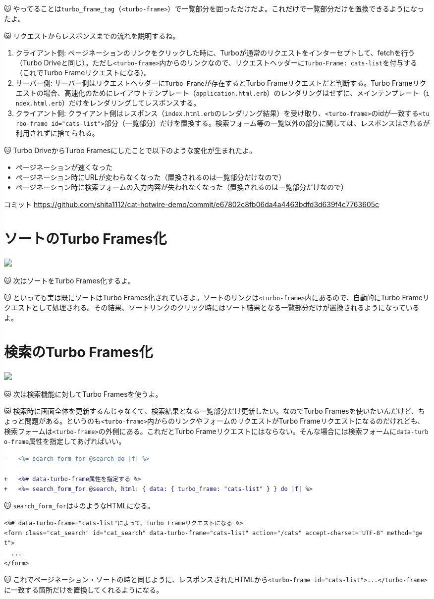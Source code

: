 🐱 やってることは`turbo_frame_tag`（`<turbo-frame>`）で一覧部分を囲っただけだよ。これだけで一覧部分だけを置換できるようになったよ。

🐱 リクエストからレスポンスまでの流れを説明するね。

1. クライアント側: ページネーションのリンクをクリックした時に、Turboが通常のリクエストをインターセプトして、fetchを行う（Turbo Driveと同じ）。ただし`<turbo-frame>`内からのリンクなので、リクエストヘッダーに`Turbo-Frame: cats-list`を付与する（これでTurbo Frameリクエストになる）。
2. サーバー側: サーバー側はリクエストヘッダーに`Turbo-Frame`が存在するとTurbo Frameリクエストだと判断する。Turbo Frameリクエストの場合、高速化のためにレイアウトテンプレート（`application.html.erb`）のレンダリングはせずに、メインテンプレート（`index.html.erb`）だけをレンダリングしてレスポンスする。
3. クライアント側: クライアント側はレスポンス（`index.html.erb`のレンダリング結果）を受け取り、`<turbo-frame>`のidが一致する`<turbo-frame id="cats-list">`部分（一覧部分）だけを置換する。検索フォーム等の一覧以外の部分に関しては、レスポンスはされるが利用されずに捨てられる。

🐱 Turbo DriveからTurbo Framesにしたことで以下のような変化が生まれたよ。

- ページネーションが速くなった
- ページネーション時にURLが変わらなくなった（置換されるのは一覧部分だけなので）
- ページネーション時に検索フォームの入力内容が失われなくなった（置換されるのは一覧部分だけなので）

コミット
https://github.com/shita1112/cat-hotwire-demo/commit/e67802c8fb06da4a4463bdfd3d639f4c7763605c
# ソートのTurbo Frames化
![](/images/Apr-10-2022-16-28-49.gif)

🐱 次はソートをTurbo Frames化するよ。

🐱 といっても実は既にソートはTurbo Frames化されているよ。ソートのリンクは`<turbo-frame>`内にあるので、自動的にTurbo Frameリクエストとして処理される。その結果、ソートリンクのクリック時にはソート結果となる一覧部分だけが置換されるようになっているよ。
# 検索のTurbo Frames化
![](/images/Apr-10-2022-16-28-42.gif)

🐱 次は検索機能に対してTurbo Framesを使うよ。

🐱 検索時に画面全体を更新するんじゃなくて、検索結果となる一覧部分だけ更新したい。なのでTurbo Framesを使いたいんだけど、ちょっと問題がある。というのも`<turbo-frame>`内からのリンクやフォームのリクエストがTurbo Frameリクエストになるのだけれども、検索フォームは`<turbo-frame>`の外側にある。これだとTurbo Frameリクエストにはならない。そんな場合には検索フォームに`data-turbo-frame`属性を指定してあげればいい。

```diff erb:app/views/cats/index.html.erb
-   <%= search_form_for @search do |f| %>

+   <%# data-turbo-frame属性を指定する %>
+   <%= search_form_for @search, html: { data: { turbo_frame: "cats-list" } } do |f| %>
```

🐱 `search_form_for`は↓のようなHTMLになる。

```erb
<%# data-turbo-frame="cats-list"によって、Turbo Frameリクエストになる %>
<form class="cat_search" id="cat_search" data-turbo-frame="cats-list" action="/cats" accept-charset="UTF-8" method="get">
  ...
</form>
```

🐱 これでページネーション・ソートの時と同じように、レスポンスされたHTMLから`<turbo-frame id="cats-list">...</turbo-frame>`に一致する箇所だけを置換してくれるようになる。
